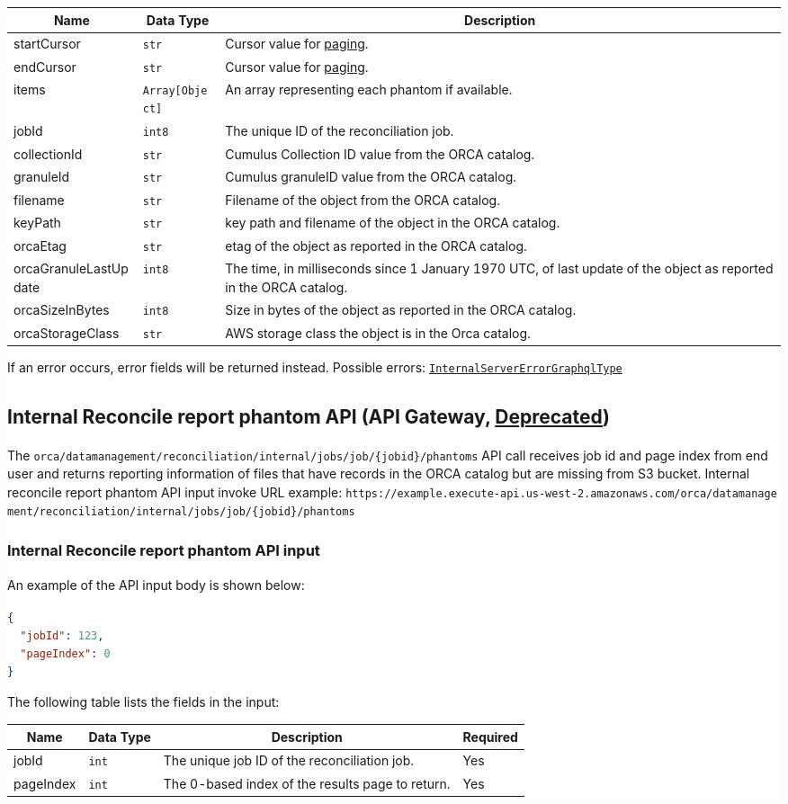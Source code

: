| Name                  | Data Type       | Description                                                                                                       |
|-----------------------|-----------------|-------------------------------------------------------------------------------------------------------------------|
| startCursor           | `str`           | Cursor value for [paging](#pageparameters).                                                                       |
| endCursor             | `str`           | Cursor value for [paging](#pageparameters).                                                                       |
| items                 | `Array[Object]` | An array representing each phantom if available.                                                                  |
| jobId                 | `int8`          | The unique ID of the reconciliation job.                                                                          |
| collectionId          | `str`           | Cumulus Collection ID value from the ORCA catalog.                                                                |
| granuleId             | `str`           | Cumulus granuleID value from the ORCA catalog.                                                                    |
| filename              | `str`           | Filename of the object from the ORCA catalog.                                                                     |
| keyPath               | `str`           | key path and filename of the object in the ORCA catalog.                                                          |  
| orcaEtag              | `str`           | etag of the object as reported in the ORCA catalog.                                                               |
| orcaGranuleLastUpdate | `int8`          | The time, in milliseconds since 1 January 1970 UTC, of last update of the object as reported in the ORCA catalog. |
| orcaSizeInBytes       | `int8`          | Size in bytes of the object as reported in the ORCA catalog.                                                      |
| orcaStorageClass      | `str`           | AWS storage class the object is in the Orca catalog.                                                              |

If an error occurs, error fields will be returned instead.
Possible errors: [`InternalServerErrorGraphqlType`](#internalservererrorgraphqltype)

## Internal Reconcile report phantom API (API Gateway, [Deprecated](#internal-reconcile-report-phantom-api))
The `orca/datamanagement/reconciliation/internal/jobs/job/{jobid}/phantoms` API call receives job id and page index from end user and returns reporting information of files that have records in the ORCA catalog but are missing from S3 bucket.
Internal reconcile report phantom API input invoke URL example: `https://example.execute-api.us-west-2.amazonaws.com/orca/datamanagement/reconciliation/internal/jobs/job/{jobid}/phantoms`

### Internal Reconcile report phantom API input
An example of the API input body is shown below:
```json
{
  "jobId": 123,
  "pageIndex": 0
}
```

The following table lists the fields in the input:

| Name             | Data Type | Description                                              | Required |
|------------------|-----------|----------------------------------------------------------|----------|
| jobId            | `int`     | The unique job ID of the reconciliation job.             | Yes      |
| pageIndex        | `int`     | The 0-based index of the results page to return.         | Yes      |


